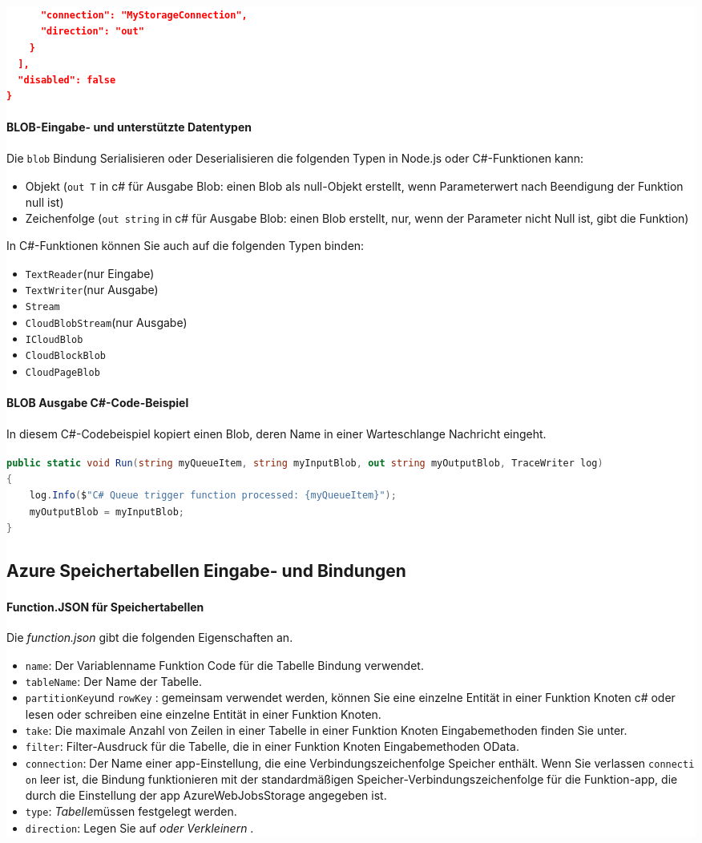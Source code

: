 ```json
      "connection": "MyStorageConnection",
      "direction": "out"
    }
  ],
  "disabled": false
}
``` 

#### <a name="blob-input-and-output-supported-types"></a>BLOB-Eingabe- und unterstützte Datentypen

Die `blob` Bindung Serialisieren oder Deserialisieren die folgenden Typen in Node.js oder C#-Funktionen kann:

* Objekt (`out T` in c# für Ausgabe Blob: einen Blob als null-Objekt erstellt, wenn Parameterwert nach Beendigung der Funktion null ist)
* Zeichenfolge (`out string` in c# für Ausgabe Blob: einen Blob erstellt, nur, wenn der Parameter nicht Null ist, gibt die Funktion)

In C#-Funktionen können Sie auch auf die folgenden Typen binden:

* `TextReader`(nur Eingabe)
* `TextWriter`(nur Ausgabe)
* `Stream`
* `CloudBlobStream`(nur Ausgabe)
* `ICloudBlob`
* `CloudBlockBlob` 
* `CloudPageBlob` 

#### <a name="blob-output-c-code-example"></a>BLOB Ausgabe C#-Code-Beispiel

In diesem C#-Codebeispiel kopiert einen Blob, deren Name in einer Warteschlange Nachricht eingeht.

```csharp
public static void Run(string myQueueItem, string myInputBlob, out string myOutputBlob, TraceWriter log)
{
    log.Info($"C# Queue trigger function processed: {myQueueItem}");
    myOutputBlob = myInputBlob;
}
```

## <a id="storagetablesbindings"></a>Azure Speichertabellen Eingabe- und Bindungen

#### <a name="functionjson-for-storage-tables"></a>Function.JSON für Speichertabellen

Die *function.json* gibt die folgenden Eigenschaften an.

- `name`: Der Variablenname Funktion Code für die Tabelle Bindung verwendet. 
- `tableName`: Der Name der Tabelle.
- `partitionKey`und `rowKey` : gemeinsam verwendet werden, können Sie eine einzelne Entität in einer Funktion Knoten c# oder lesen oder schreiben eine einzelne Entität in einer Funktion Knoten.
- `take`: Die maximale Anzahl von Zeilen in einer Tabelle in einer Funktion Knoten Eingabemethoden finden Sie unter.
- `filter`: Filter-Ausdruck für die Tabelle, die in einer Funktion Knoten Eingabemethoden OData.
- `connection`: Der Name einer app-Einstellung, die eine Verbindungszeichenfolge Speicher enthält. Wenn Sie verlassen `connection` leer ist, die Bindung funktionieren mit der standardmäßigen Speicher-Verbindungszeichenfolge für die Funktion-app, die durch die Einstellung der app AzureWebJobsStorage angegeben ist.
- `type`: *Tabelle*müssen festgelegt werden.
- `direction`: Legen Sie auf *oder *Verkleinern** . 
